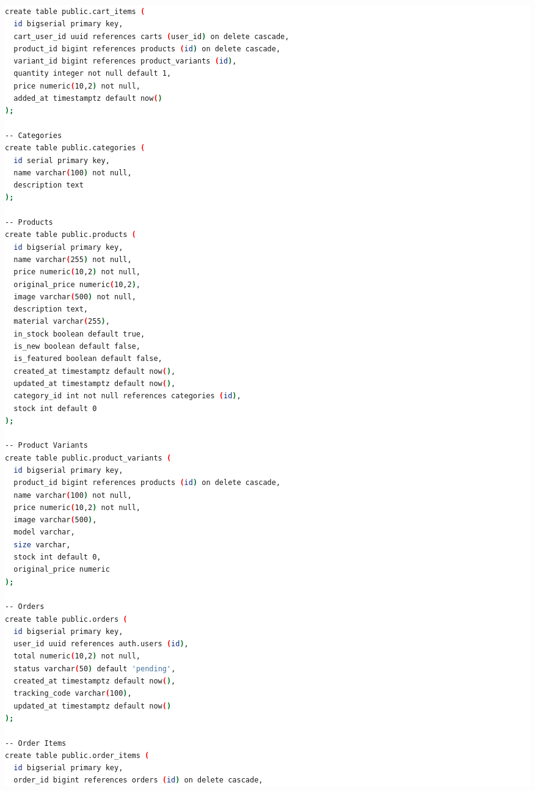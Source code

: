 ```bash
create table public.cart_items (
  id bigserial primary key,
  cart_user_id uuid references carts (user_id) on delete cascade,
  product_id bigint references products (id) on delete cascade,
  variant_id bigint references product_variants (id),
  quantity integer not null default 1,
  price numeric(10,2) not null,
  added_at timestamptz default now()
);

-- Categories
create table public.categories (
  id serial primary key,
  name varchar(100) not null,
  description text
);

-- Products
create table public.products (
  id bigserial primary key,
  name varchar(255) not null,
  price numeric(10,2) not null,
  original_price numeric(10,2),
  image varchar(500) not null,
  description text,
  material varchar(255),
  in_stock boolean default true,
  is_new boolean default false,
  is_featured boolean default false,
  created_at timestamptz default now(),
  updated_at timestamptz default now(),
  category_id int not null references categories (id),
  stock int default 0
);

-- Product Variants
create table public.product_variants (
  id bigserial primary key,
  product_id bigint references products (id) on delete cascade,
  name varchar(100) not null,
  price numeric(10,2) not null,
  image varchar(500),
  model varchar,
  size varchar,
  stock int default 0,
  original_price numeric
);

-- Orders
create table public.orders (
  id bigserial primary key,
  user_id uuid references auth.users (id),
  total numeric(10,2) not null,
  status varchar(50) default 'pending',
  created_at timestamptz default now(),
  tracking_code varchar(100),
  updated_at timestamptz default now()
);

-- Order Items
create table public.order_items (
  id bigserial primary key,
  order_id bigint references orders (id) on delete cascade,
```